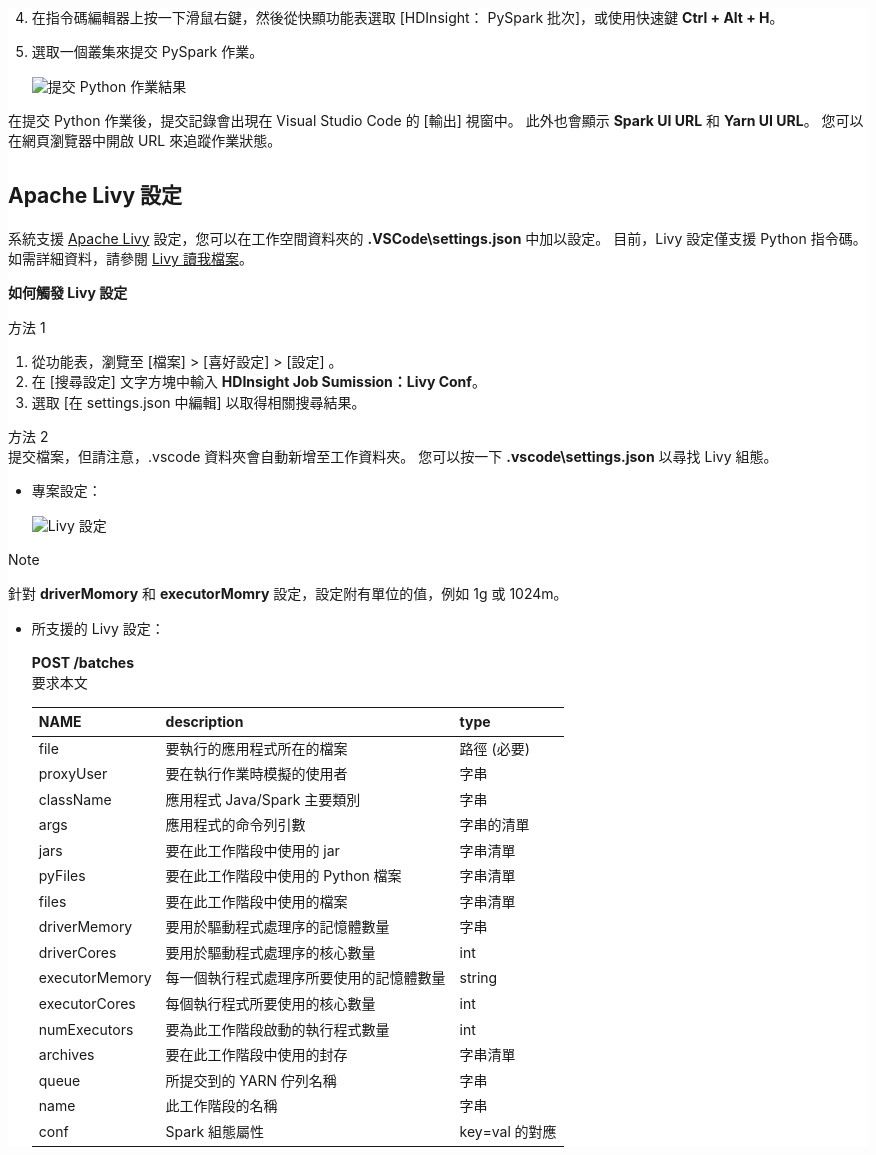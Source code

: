 4. 在指令碼編輯器上按一下滑鼠右鍵，然後從快顯功能表選取 [HDInsight：  PySpark 批次]，或使用快速鍵 **Ctrl + Alt + H**。 

5. 選取一個叢集來提交 PySpark 作業。 

   ![提交 Python 作業結果](./media/hdinsight-for-vscode/submit-pythonjob-result.png) 

在提交 Python 作業後，提交記錄會出現在 Visual Studio Code 的 [輸出]  視窗中。 此外也會顯示 **Spark UI URL** 和 **Yarn UI URL**。 您可以在網頁瀏覽器中開啟 URL 來追蹤作業狀態。

## <a name="apache-livy-configuration"></a>Apache Livy 設定

系統支援 [Apache Livy](https://livy.incubator.apache.org/) 設定，您可以在工作空間資料夾的 **.VSCode\settings.json** 中加以設定。 目前，Livy 設定僅支援 Python 指令碼。 如需詳細資料，請參閱 [Livy 讀我檔案](https://github.com/cloudera/livy/blob/master/README.rst )。

<a id="triggerlivyconf"></a>**如何觸發 Livy 設定**

方法 1  
1. 從功能表，瀏覽至 [檔案]   >  [喜好設定]   >  [設定]  。  
2. 在 [搜尋設定]  文字方塊中輸入 **HDInsight Job Sumission：Livy Conf**。  
3. 選取 [在 settings.json 中編輯]  以取得相關搜尋結果。

方法 2   
提交檔案，但請注意，.vscode 資料夾會自動新增至工作資料夾。 您可以按一下 **.vscode\settings.json** 以尋找 Livy 組態。

+ 專案設定：

    ![Livy 設定](./media/hdinsight-for-vscode/hdi-livyconfig.png)

>[!NOTE]
>針對 **driverMomory** 和 **executorMomry** 設定，設定附有單位的值，例如 1g 或 1024m。 

+ 所支援的 Livy 設定：   

    **POST /batches**   
    要求本文

    | NAME | description | type | 
    | :- | :- | :- | 
    | file | 要執行的應用程式所在的檔案 | 路徑 (必要) | 
    | proxyUser | 要在執行作業時模擬的使用者 | 字串 | 
    | className | 應用程式 Java/Spark 主要類別 | 字串 |
    | args | 應用程式的命令列引數 | 字串的清單 | 
    | jars | 要在此工作階段中使用的 jar | 字串清單 | 
    | pyFiles | 要在此工作階段中使用的 Python 檔案 | 字串清單 |
    | files | 要在此工作階段中使用的檔案 | 字串清單 |
    | driverMemory | 要用於驅動程式處理序的記憶體數量 | 字串 |
    | driverCores | 要用於驅動程式處理序的核心數量 | int |
    | executorMemory | 每一個執行程式處理序所要使用的記憶體數量 | string |
    | executorCores | 每個執行程式所要使用的核心數量 | int |
    | numExecutors | 要為此工作階段啟動的執行程式數量 | int |
    | archives | 要在此工作階段中使用的封存 | 字串清單 |
    | queue | 所提交到的 YARN 佇列名稱 | 字串 |
    | name | 此工作階段的名稱 | 字串 |
    | conf | Spark 組態屬性 | key=val 的對應 |